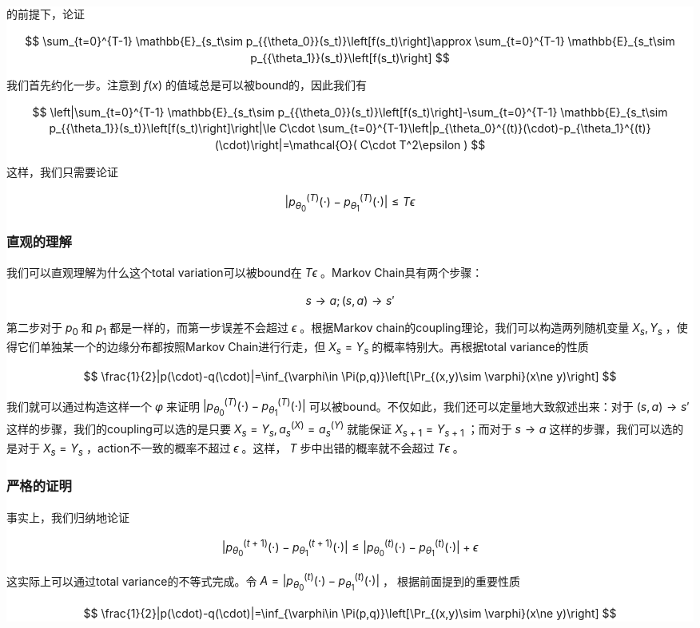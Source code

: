 的前提下，论证

$$
\sum_{t=0}^{T-1} \mathbb{E}_{s_t\sim p_{{\theta_0}}(s_t)}\left[f(s_t)\right]\approx \sum_{t=0}^{T-1} \mathbb{E}_{s_t\sim p_{{\theta_1}}(s_t)}\left[f(s_t)\right]
$$

我们首先约化一步。注意到 $f(x)$ 的值域总是可以被bound的，因此我们有

$$
\left|\sum_{t=0}^{T-1} \mathbb{E}_{s_t\sim p_{{\theta_0}}(s_t)}\left[f(s_t)\right]-\sum_{t=0}^{T-1} \mathbb{E}_{s_t\sim p_{{\theta_1}}(s_t)}\left[f(s_t)\right]\right|\le C\cdot \sum_{t=0}^{T-1}\left|p_{\theta_0}^{(t)}(\cdot)-p_{\theta_1}^{(t)}(\cdot)\right|=\mathcal{O}( C\cdot T^2\epsilon )
$$

这样，我们只需要论证

$$
\left|p_{\theta_0}^{(T)}(\cdot)-p_{\theta_1}^{(T)}(\cdot)\right|\le T\epsilon
$$

### 直观的理解

我们可以直观理解为什么这个total variation可以被bound在 $T\epsilon$ 。Markov Chain具有两个步骤：

$$
s\to a; (s,a)\to s'
$$

第二步对于 $p_0$ 和 $p_1$ 都是一样的，而第一步误差不会超过 $\epsilon$ 。根据Markov chain的coupling理论，我们可以构造两列随机变量 $X_s,Y_s$ ，使得它们单独某一个的边缘分布都按照Markov Chain进行行走，但 $X_s=Y_s$ 的概率特别大。再根据total variance的性质

$$
\frac{1}{2}|p(\cdot)-q(\cdot)|=\inf_{\varphi\in \Pi(p,q)}\left[\Pr_{(x,y)\sim \varphi}(x\ne y)\right]
$$

我们就可以通过构造这样一个 $\varphi$ 来证明 $|p_{\theta_0}^{(T)}(\cdot)-p_{\theta_1}^{(T)}(\cdot)|$ 可以被bound。不仅如此，我们还可以定量地大致叙述出来：对于 $(s,a)\to s'$ 这样的步骤，我们的coupling可以选的是只要 $X_s=Y_s,a^{(X)}_s=a^{(Y)}_s$ 就能保证 $X_{s+1}=Y_{s+1}$ ；而对于 $s\to a$ 这样的步骤，我们可以选的是对于 $X_s=Y_s$ ，action不一致的概率不超过 $\epsilon$ 。这样， $T$ 步中出错的概率就不会超过 $T\epsilon$ 。

### 严格的证明

事实上，我们归纳地论证

$$
\left|p_{\theta_0}^{(t+1)}(\cdot)-p_{\theta_1}^{(t+1)}(\cdot)\right|\le \left|p_{\theta_0}^{(t)}(\cdot)-p_{\theta_1}^{(t)}(\cdot)\right|+\epsilon
$$

这实际上可以通过total variance的不等式完成。令 $A= \left|p_{\theta_0}^{(t)}(\cdot)-p_{\theta_1}^{(t)}(\cdot)\right|$ ， 根据前面提到的重要性质

$$
\frac{1}{2}|p(\cdot)-q(\cdot)|=\inf_{\varphi\in \Pi(p,q)}\left[\Pr_{(x,y)\sim \varphi}(x\ne y)\right]
$$
